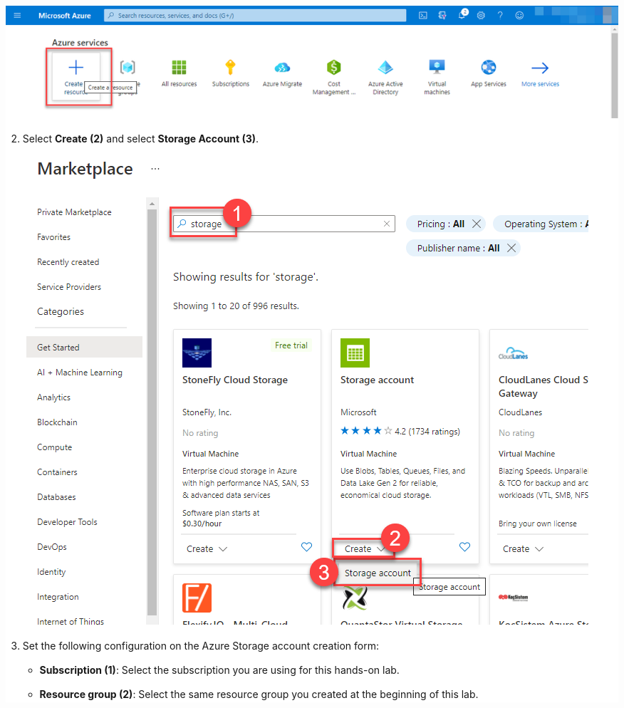    ![The Create a resource item is selected from the Azure portal page](media/azure-portal-create-resource.png 'Create resource')

2. Select **Create (2)** and select **Storage Account (3)**.

   ![Azure Marketplace is shown. The search box is filled with "storage". Storage Account Create button clicked. Storage Account button is highlighted from the dropdown list.](media/create-azure-storage-resource.png 'Storage Account')

3. Set the following configuration on the Azure Storage account creation form:

   - **Subscription (1)**: Select the subscription you are using for this hands-on lab.

   - **Resource group (2)**: Select the same resource group you created at the beginning of this lab.

